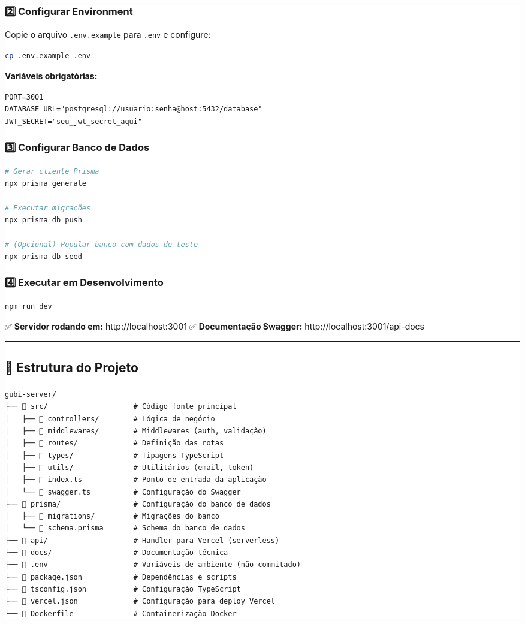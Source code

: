 ### 2️⃣ Configurar Environment
Copie o arquivo `.env.example` para `.env` e configure:
```bash
cp .env.example .env
```

**Variáveis obrigatórias:**
```env
PORT=3001
DATABASE_URL="postgresql://usuario:senha@host:5432/database"
JWT_SECRET="seu_jwt_secret_aqui"
```

### 3️⃣ Configurar Banco de Dados
```bash
# Gerar cliente Prisma
npx prisma generate

# Executar migrações
npx prisma db push

# (Opcional) Popular banco com dados de teste
npx prisma db seed
```

### 4️⃣ Executar em Desenvolvimento
```bash
npm run dev
```

✅ **Servidor rodando em:** http://localhost:3001
✅ **Documentação Swagger:** http://localhost:3001/api-docs

---

## 📁 Estrutura do Projeto

```
gubi-server/
├── 📁 src/                    # Código fonte principal
│   ├── 📁 controllers/        # Lógica de negócio
│   ├── 📁 middlewares/        # Middlewares (auth, validação)
│   ├── 📁 routes/             # Definição das rotas
│   ├── 📁 types/              # Tipagens TypeScript
│   ├── 📁 utils/              # Utilitários (email, token)
│   ├── 📄 index.ts            # Ponto de entrada da aplicação
│   └── 📄 swagger.ts          # Configuração do Swagger
├── 📁 prisma/                 # Configuração do banco de dados
│   ├── 📁 migrations/         # Migrações do banco
│   └── 📄 schema.prisma       # Schema do banco de dados
├── 📁 api/                    # Handler para Vercel (serverless)
├── 📁 docs/                   # Documentação técnica
├── 📄 .env                    # Variáveis de ambiente (não commitado)
├── 📄 package.json            # Dependências e scripts
├── 📄 tsconfig.json           # Configuração TypeScript
├── 📄 vercel.json             # Configuração para deploy Vercel
└── 📄 Dockerfile              # Containerização Docker
```
